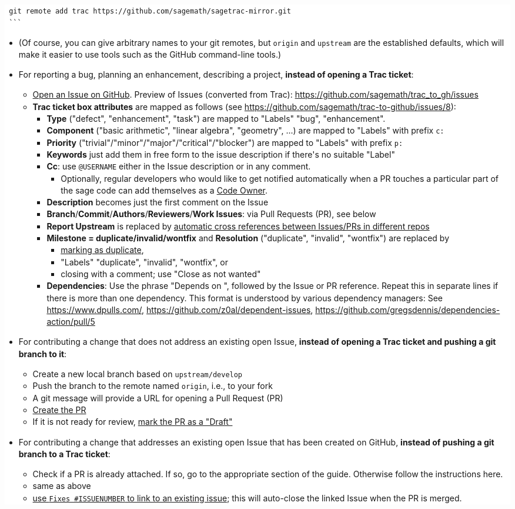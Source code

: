      git remote add trac https://github.com/sagemath/sagetrac-mirror.git
     ```
  - (Of course, you can give arbitrary names to your git remotes, but `origin` and `upstream` are the established defaults, which will make it easier to use tools such as the GitHub command-line tools.)

- For reporting a bug, planning an enhancement, describing a project, **instead of opening a Trac ticket**:

  - [Open an Issue on GitHub](https://docs.github.com/en/issues). Preview of Issues (converted from Trac): https://github.com/sagemath/trac_to_gh/issues
  - **Trac ticket box attributes** are mapped as follows (see https://github.com/sagemath/trac-to-github/issues/8):
    - **Type** ("defect", "enhancement", "task") are mapped to "Labels" "bug", "enhancement".
    - **Component** ("basic arithmetic", "linear algebra", "geometry", ...) are mapped to "Labels" 
      with prefix `c: `
    - **Priority** ("trivial"/"minor"/"major"/"critical"/"blocker") are mapped to "Labels" with prefix `p: `
    - **Keywords** just add them in free form to the issue description if there's no suitable "Label"
    - **Cc**: use `@USERNAME` either in the Issue description or in any comment. 
      - Optionally, regular developers who would like to get notified automatically when a PR touches a particular part of the sage code can add themselves as a [Code Owner](https://docs.github.com/en/repositories/managing-your-repositorys-settings-and-features/customizing-your-repository/about-code-owners).
    - **Description** becomes just the first comment on the Issue
    - **Branch**/**Commit**/**Authors**/**Reviewers**/**Work Issues**: via Pull Requests (PR), see below
    - **Report Upstream** is replaced by [automatic cross references between Issues/PRs in different repos](https://docs.github.com/en/get-started/writing-on-github/working-with-advanced-formatting/autolinked-references-and-urls#issues-and-pull-requests)
    - **Milestone = duplicate/invalid/wontfix** and **Resolution** ("duplicate", "invalid", "wontfix")
      are replaced by
      - [marking as duplicate](https://docs.github.com/en/issues/tracking-your-work-with-issues/marking-issues-or-pull-requests-as-a-duplicate), 
      - "Labels" "duplicate", "invalid", "wontfix", or
      - closing with a comment; use "Close as not wanted"
    - **Dependencies**: Use the phrase "Depends on ", followed by the Issue or PR reference.
      Repeat this in separate lines if there is more than one dependency.
      This format is understood by various dependency managers: See https://www.dpulls.com/,
      https://github.com/z0al/dependent-issues, https://github.com/gregsdennis/dependencies-action/pull/5

- For contributing a change that does not address an existing open Issue, **instead of opening a Trac ticket and pushing a git branch to it**:
  - Create a new local branch based on `upstream/develop`
  - Push the branch to the remote named `origin`, i.e., to your fork
  - A git message will provide a URL for opening a Pull Request (PR)
  - [Create the PR](https://docs.github.com/en/pull-requests/collaborating-with-pull-requests/proposing-changes-to-your-work-with-pull-requests/creating-a-pull-request)
  - If it is not ready for review, [mark the PR as a "Draft"](https://docs.github.com/en/pull-requests/collaborating-with-pull-requests/proposing-changes-to-your-work-with-pull-requests/changing-the-stage-of-a-pull-request)

- For contributing a change that addresses an existing open Issue that has been created on GitHub, **instead of pushing a git branch to a Trac ticket**:
  - Check if a PR is already attached. If so, go to the appropriate section of the guide. Otherwise follow the instructions here.
  - same as above
  - [use `Fixes #ISSUENUMBER` to link to an existing issue](https://docs.github.com/en/issues/tracking-your-work-with-issues/linking-a-pull-request-to-an-issue); this will auto-close the linked Issue when the PR is merged.
